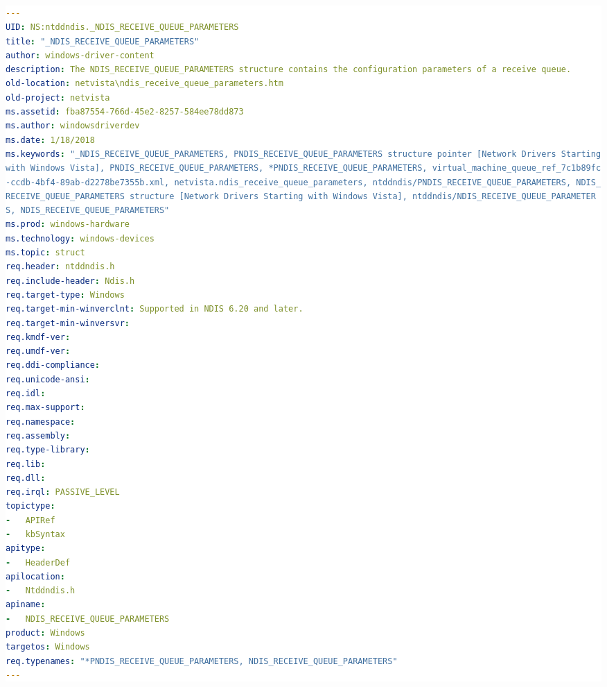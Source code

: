 ```yaml
---
UID: NS:ntddndis._NDIS_RECEIVE_QUEUE_PARAMETERS
title: "_NDIS_RECEIVE_QUEUE_PARAMETERS"
author: windows-driver-content
description: The NDIS_RECEIVE_QUEUE_PARAMETERS structure contains the configuration parameters of a receive queue.
old-location: netvista\ndis_receive_queue_parameters.htm
old-project: netvista
ms.assetid: fba87554-766d-45e2-8257-584ee78dd873
ms.author: windowsdriverdev
ms.date: 1/18/2018
ms.keywords: "_NDIS_RECEIVE_QUEUE_PARAMETERS, PNDIS_RECEIVE_QUEUE_PARAMETERS structure pointer [Network Drivers Starting with Windows Vista], PNDIS_RECEIVE_QUEUE_PARAMETERS, *PNDIS_RECEIVE_QUEUE_PARAMETERS, virtual_machine_queue_ref_7c1b89fc-ccdb-4bf4-89ab-d2278be7355b.xml, netvista.ndis_receive_queue_parameters, ntddndis/PNDIS_RECEIVE_QUEUE_PARAMETERS, NDIS_RECEIVE_QUEUE_PARAMETERS structure [Network Drivers Starting with Windows Vista], ntddndis/NDIS_RECEIVE_QUEUE_PARAMETERS, NDIS_RECEIVE_QUEUE_PARAMETERS"
ms.prod: windows-hardware
ms.technology: windows-devices
ms.topic: struct
req.header: ntddndis.h
req.include-header: Ndis.h
req.target-type: Windows
req.target-min-winverclnt: Supported in NDIS 6.20 and later.
req.target-min-winversvr: 
req.kmdf-ver: 
req.umdf-ver: 
req.ddi-compliance: 
req.unicode-ansi: 
req.idl: 
req.max-support: 
req.namespace: 
req.assembly: 
req.type-library: 
req.lib: 
req.dll: 
req.irql: PASSIVE_LEVEL
topictype:
-	APIRef
-	kbSyntax
apitype:
-	HeaderDef
apilocation:
-	Ntddndis.h
apiname:
-	NDIS_RECEIVE_QUEUE_PARAMETERS
product: Windows
targetos: Windows
req.typenames: "*PNDIS_RECEIVE_QUEUE_PARAMETERS, NDIS_RECEIVE_QUEUE_PARAMETERS"
---
```
